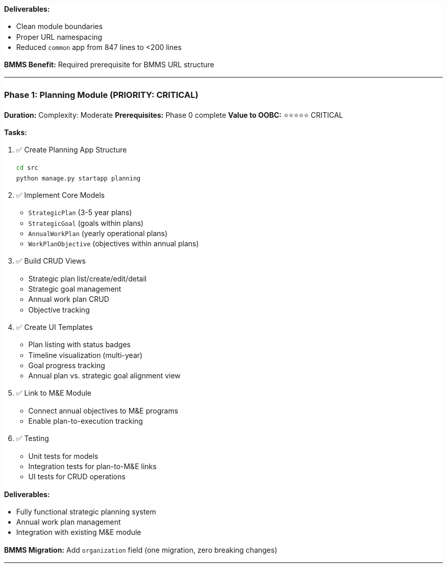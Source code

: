 **Deliverables:**
- Clean module boundaries
- Proper URL namespacing
- Reduced `common` app from 847 lines to <200 lines

**BMMS Benefit:** Required prerequisite for BMMS URL structure

---

### Phase 1: Planning Module (PRIORITY: CRITICAL)

**Duration:** Complexity: Moderate
**Prerequisites:** Phase 0 complete
**Value to OOBC:** ⭐⭐⭐⭐⭐ CRITICAL

**Tasks:**
1. ✅ Create Planning App Structure
   ```bash
   cd src
   python manage.py startapp planning
   ```

2. ✅ Implement Core Models
   - `StrategicPlan` (3-5 year plans)
   - `StrategicGoal` (goals within plans)
   - `AnnualWorkPlan` (yearly operational plans)
   - `WorkPlanObjective` (objectives within annual plans)

3. ✅ Build CRUD Views
   - Strategic plan list/create/edit/detail
   - Strategic goal management
   - Annual work plan CRUD
   - Objective tracking

4. ✅ Create UI Templates
   - Plan listing with status badges
   - Timeline visualization (multi-year)
   - Goal progress tracking
   - Annual plan vs. strategic goal alignment view

5. ✅ Link to M&E Module
   - Connect annual objectives to M&E programs
   - Enable plan-to-execution tracking

6. ✅ Testing
   - Unit tests for models
   - Integration tests for plan-to-M&E links
   - UI tests for CRUD operations

**Deliverables:**
- Fully functional strategic planning system
- Annual work plan management
- Integration with existing M&E module

**BMMS Migration:** Add `organization` field (one migration, zero breaking changes)

---